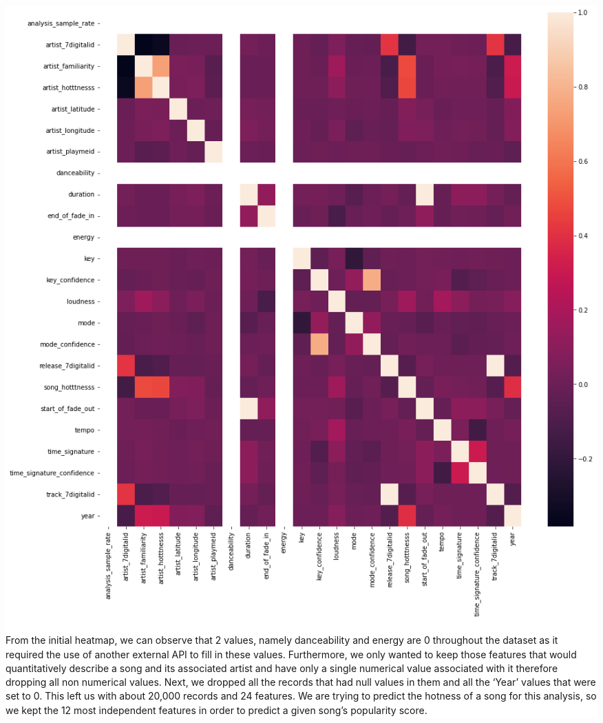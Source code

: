![Correlation Matrix 1](1.png)

From the initial heatmap, we can observe that 2 values, namely danceability and energy are 0 throughout the dataset as it required the use of another external API to fill in these values. 
Furthermore, we only wanted to keep those features that would quantitatively describe a song and its associated artist and have only a single numerical value associated with it therefore dropping all non numerical values. Next, we dropped all the records that had null values in them and all the ‘Year’ values that were set to 0. This left us with about 20,000 records and 24 features. We are trying to predict the hotness of a song for this analysis, so we kept the 12 most independent features in order to predict a given song’s popularity score.
